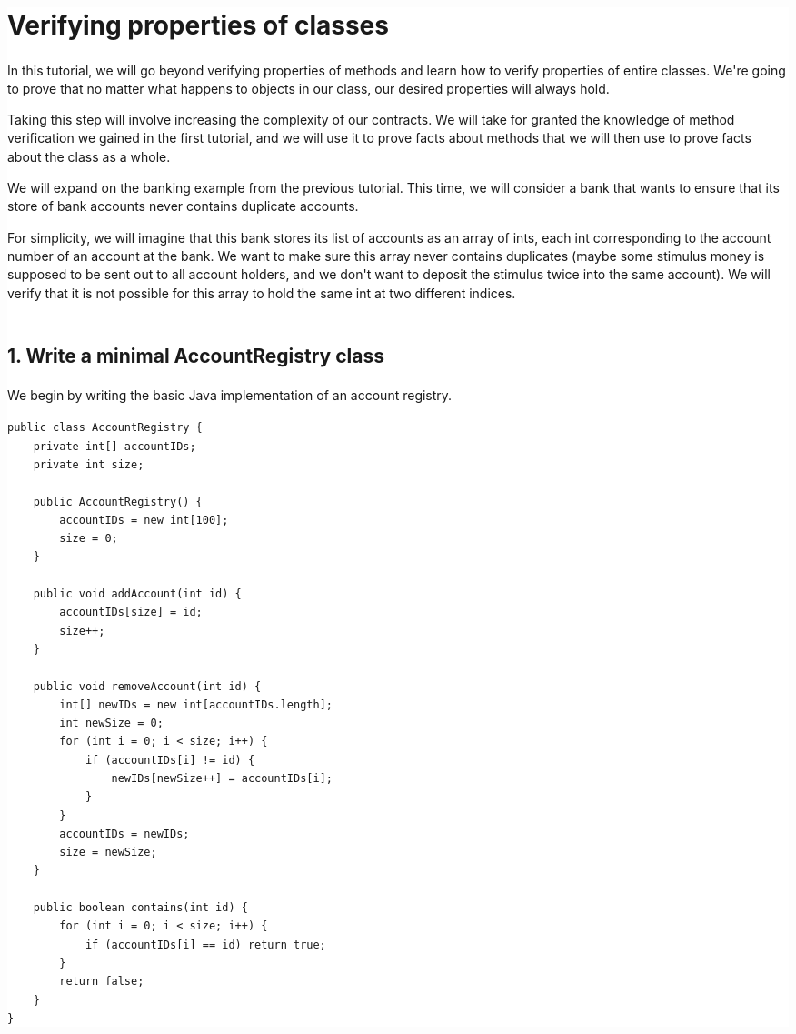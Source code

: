 
# Verifying properties of classes 

In this tutorial, we will go beyond verifying properties of methods and learn how to verify properties of entire classes. We're going to prove that no matter what happens to objects in our class, our desired properties will always hold. 

Taking this step will involve increasing the complexity of our contracts. We will take for granted the knowledge of method verification we gained in the first tutorial, and we will use it to prove facts about methods that we will then use to prove facts about the class as a whole. 

We will expand on the banking example from the previous tutorial. This time, we will consider a bank that wants to ensure that its store of bank accounts never contains duplicate accounts.

For simplicity, we will imagine that this bank stores its list of accounts as an array of ints, each int corresponding to the account number of an account at the bank. We want to make sure this array never contains duplicates (maybe some stimulus money is supposed to be sent out to all account holders, and we don't want to deposit the stimulus twice into the same account). We will verify that it is not possible for this array to hold the same int at two different indices.


---

## 1. Write a minimal AccountRegistry class

We begin by writing the basic Java implementation of an account registry.

```
public class AccountRegistry {
    private int[] accountIDs;
    private int size;

    public AccountRegistry() {
        accountIDs = new int[100];
        size = 0;
    }

    public void addAccount(int id) {
        accountIDs[size] = id;
        size++;
    }

    public void removeAccount(int id) {
        int[] newIDs = new int[accountIDs.length];
        int newSize = 0;
        for (int i = 0; i < size; i++) {
            if (accountIDs[i] != id) {
                newIDs[newSize++] = accountIDs[i];
            }
        }
        accountIDs = newIDs;
        size = newSize;
    }

    public boolean contains(int id) {
        for (int i = 0; i < size; i++) {
            if (accountIDs[i] == id) return true;
        }
        return false;
    }
}
```
